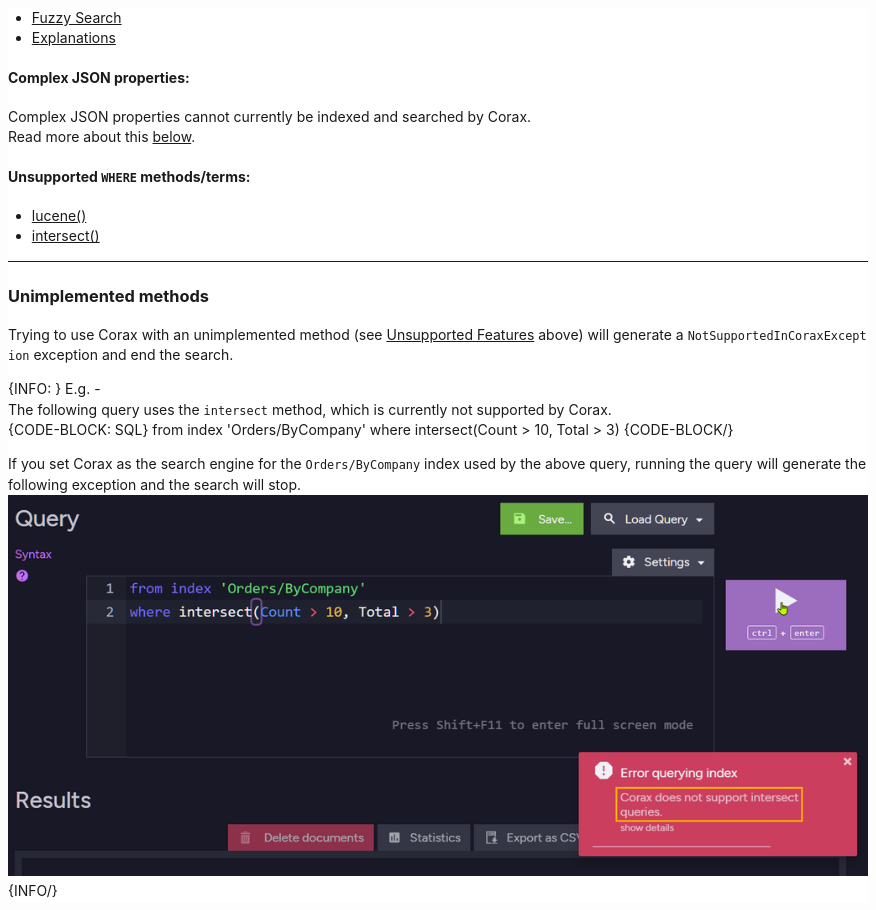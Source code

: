 * [Fuzzy Search](../../client-api/session/querying/text-search/fuzzy-search)  
* [Explanations](../../client-api/session/querying/debugging/include-explanations)  

#### Complex JSON properties:

Complex JSON properties cannot currently be indexed and searched by Corax.  
Read more about this [below](../../indexes/search-engine/corax#handling-of-complex-json-objects).  

#### Unsupported `WHERE` methods/terms:  

* [lucene()](../../client-api/session/querying/document-query/how-to-use-lucene)  
* [intersect()](../../indexes/querying/intersection)  

---

### Unimplemented methods

Trying to use Corax with an unimplemented method (see 
[Unsupported Features](../../indexes/search-engine/corax#unsupported-features) above) 
will generate a `NotSupportedInCoraxException` exception and end the search.  

{INFO: }
E.g. -  
The following query uses the `intersect` method, which is currently not supported by Corax.  
{CODE-BLOCK: SQL}
from index 'Orders/ByCompany'
where intersect(Count > 10, Total > 3)
{CODE-BLOCK/}

If you set Corax as the search engine for the `Orders/ByCompany` index 
used by the above query, running the query will generate the following 
exception and the search will stop.  
  ![Method Not Implemented Exception](images/corax-07_exception-method-not-implemented.png "Method Not Implemented Exception")
{INFO/}
